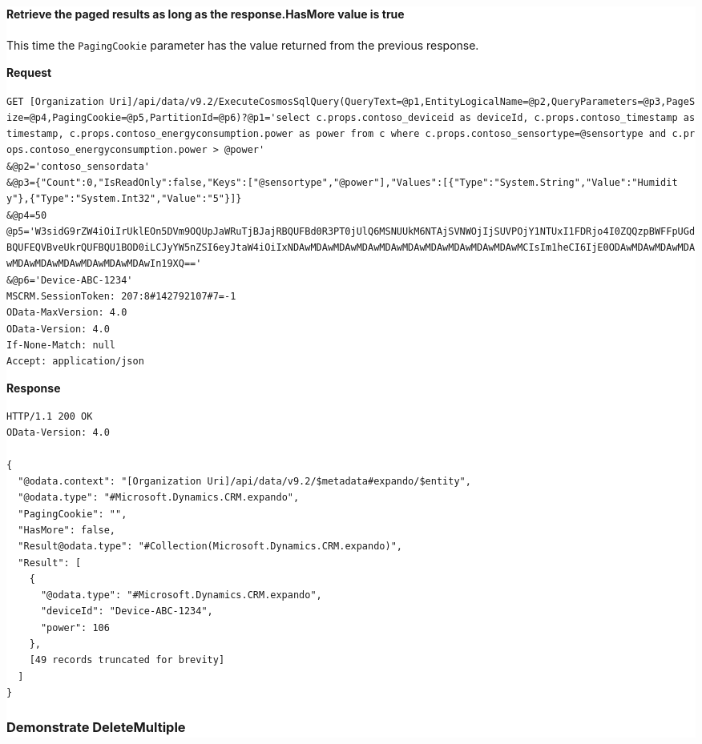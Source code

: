 #### Retrieve the paged results as long as the response.HasMore value is true

This time the `PagingCookie` parameter has the value returned from the previous response.


**Request**

```http
GET [Organization Uri]/api/data/v9.2/ExecuteCosmosSqlQuery(QueryText=@p1,EntityLogicalName=@p2,QueryParameters=@p3,PageSize=@p4,PagingCookie=@p5,PartitionId=@p6)?@p1='select c.props.contoso_deviceid as deviceId, c.props.contoso_timestamp as timestamp, c.props.contoso_energyconsumption.power as power from c where c.props.contoso_sensortype=@sensortype and c.props.contoso_energyconsumption.power > @power'
&@p2='contoso_sensordata'
&@p3={"Count":0,"IsReadOnly":false,"Keys":["@sensortype","@power"],"Values":[{"Type":"System.String","Value":"Humidity"},{"Type":"System.Int32","Value":"5"}]}
&@p4=50
@p5='W3sidG9rZW4iOiIrUklEOn5DVm9OQUpJaWRuTjBJajRBQUFBd0R3PT0jUlQ6MSNUUkM6NTAjSVNWOjIjSUVPOjY1NTUxI1FDRjo4I0ZQQzpBWFFpUGdBQUFEQVBveUkrQUFBQU1BOD0iLCJyYW5nZSI6eyJtaW4iOiIxNDAwMDAwMDAwMDAwMDAwMDAwMDAwMDAwMDAwMDAwMCIsIm1heCI6IjE0ODAwMDAwMDAwMDAwMDAwMDAwMDAwMDAwMDAwMDAwIn19XQ=='
&@p6='Device-ABC-1234'
MSCRM.SessionToken: 207:8#142792107#7=-1
OData-MaxVersion: 4.0
OData-Version: 4.0
If-None-Match: null
Accept: application/json
```

**Response**

```http
HTTP/1.1 200 OK
OData-Version: 4.0

{
  "@odata.context": "[Organization Uri]/api/data/v9.2/$metadata#expando/$entity",
  "@odata.type": "#Microsoft.Dynamics.CRM.expando",
  "PagingCookie": "",
  "HasMore": false,
  "Result@odata.type": "#Collection(Microsoft.Dynamics.CRM.expando)",
  "Result": [
    {
      "@odata.type": "#Microsoft.Dynamics.CRM.expando",
      "deviceId": "Device-ABC-1234",
      "power": 106
    },
    [49 records truncated for brevity]
  ]
}
```

### Demonstrate DeleteMultiple
